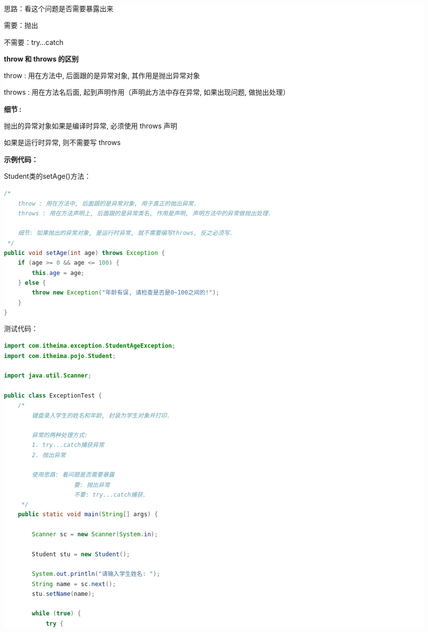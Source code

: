 思路：看这个问题是否需要暴露出来

需要：抛出

不需要：try…catch

**throw 和 throws 的区别**

throw : 用在方法中, 后面跟的是异常对象, 其作用是抛出异常对象

throws : 用在方法名后面, 起到声明作用（声明此方法中存在异常, 如果出现问题, 做抛出处理）

**细节 :** 

抛出的异常对象如果是编译时异常, 必须使用 throws 声明

如果是运行时异常, 则不需要写 throws 

**示例代码：**

Student类的setAge()方法：

```java
/*
    throw : 用在方法中, 后面跟的是异常对象, 用于真正的抛出异常.
    throws : 用在方法声明上, 后面跟的是异常类名, 作用是声明, 声明方法中的异常做抛出处理.

    细节: 如果抛出的异常对象, 是运行时异常, 就不需要编写throws, 反之必须写.
 */
public void setAge(int age) throws Exception {
    if (age >= 0 && age <= 100) {
        this.age = age;
    } else {
        throw new Exception("年龄有误, 请检查是否是0~100之间的!");
    }
}
```

测试代码：

```java
import com.itheima.exception.StudentAgeException;
import com.itheima.pojo.Student;

import java.util.Scanner;

public class ExceptionTest {
    /*
        键盘录入学生的姓名和年龄, 封装为学生对象并打印.

        异常的两种处理方式:
        1. try...catch捕获异常
        2. 抛出异常

        使用思路: 看问题是否需要暴露
                    要: 抛出异常
                    不要: try...catch捕获.
     */
    public static void main(String[] args) {

        Scanner sc = new Scanner(System.in);

        Student stu = new Student();

        System.out.println("请输入学生姓名: ");
        String name = sc.next();
        stu.setName(name);

        while (true) {
            try {
```